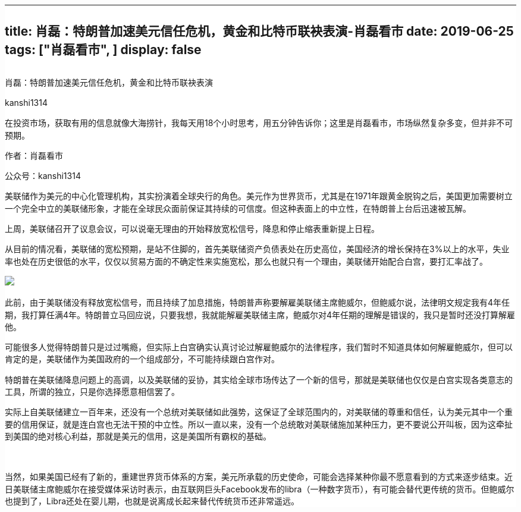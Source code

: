 
---
title:  肖磊：特朗普加速美元信任危机，黄金和比特币联袂表演-肖磊看市
date: 2019-06-25
tags: ["肖磊看市", ]
display: false
---


## 



肖磊：特朗普加速美元信任危机，黄金和比特币联袂表演




kanshi1314




在投资市场，获取有用的信息就像大海捞针，我每天用18个小时思考，用五分钟告诉你；这里是肖磊看市，市场纵然复杂多变，但并非不可预期。


作者：肖磊看市

公众号：kanshi1314



美联储作为美元的中心化管理机构，其实扮演着全球央行的角色。美元作为世界货币，尤其是在1971年跟黄金脱钩之后，美国更加需要树立一个完全中立的美联储形象，才能在全球民众面前保证其持续的可信度。但这种表面上的中立性，在特朗普上台后迅速被瓦解。



上周，美联储召开了议息会议，可以说毫无理由的开始释放宽松信号，降息和停止缩表重新提上日程。



从目前的情况看，美联储的宽松预期，是站不住脚的，首先美联储资产负债表处在历史高位，美国经济的增长保持在3%以上的水平，失业率也处在历史很低的水平，仅仅以贸易方面的不确定性来实施宽松，那么也就只有一个理由，美联储开始配合白宫，要打汇率战了。



<img class="rich_pages" data-backh="331" data-backw="556" data-before-oversubscription-url="https://mmbiz.qpic.cn/mmbiz_jpg/rIYcHn0KrPSr8wSd1GDwVo9Yr5woVV1cUUOL8ibHl70HTic2iaPIiaD31uJE8QkXwehjAEeqXyeBFlicThGYRWEwvOg/0?wx_fmt=jpeg" data-copyright="0" data-ratio="0.595" data-s="300,640" src="https://mmbiz.qpic.cn/mmbiz_jpg/rIYcHn0KrPSr8wSd1GDwVo9Yr5woVV1cUUOL8ibHl70HTic2iaPIiaD31uJE8QkXwehjAEeqXyeBFlicThGYRWEwvOg/640?wx_fmt=jpeg" data-type="jpeg" data-w="600" style="width: 100%;height: auto;">



此前，由于美联储没有释放宽松信号，而且持续了加息措施，特朗普声称要解雇美联储主席鲍威尔，但鲍威尔说，法律明文规定我有4年任期，我打算任满4年。特朗普立马回应说，只要我想，我就能解雇美联储主席，鲍威尔对4年任期的理解是错误的，我只是暂时还没打算解雇他。



可能很多人觉得特朗普只是过过嘴瘾，但实际上白宫确实认真讨论过解雇鲍威尔的法律程序，我们暂时不知道具体如何解雇鲍威尔，但可以肯定的是，美联储作为美国政府的一个组成部分，不可能持续跟白宫作对。



特朗普在美联储降息问题上的高调，以及美联储的妥协，其实给全球市场传达了一个新的信号，那就是美联储也仅仅是白宫实现各类意志的工具，所谓的独立，只是你选择愿意相信罢了。



实际上自美联储建立一百年来，还没有一个总统对美联储如此强势，这保证了全球范围内的，对美联储的尊重和信任，认为美元其中一个重要的信用保证，就是连白宫也无法干预的中立性。所以一直以来，没有一个总统敢对美联储施加某种压力，更不要说公开叫板，因为这牵扯到美国的绝对核心利益，那就是美元的信用，这是美国所有霸权的基础。

&nbsp;

当然，如果美国已经有了新的，重建世界货币体系的方案，美元所承载的历史使命，可能会选择某种你最不愿意看到的方式来逐步结束。近日美联储主席鲍威尔在接受媒体采访时表示，由互联网巨头Facebook发布的libra（一种数字货币），有可能会替代更传统的货币。但鲍威尔也提到了，Libra还处在婴儿期，也就是说离成长起来替代传统货币还非常遥远。
